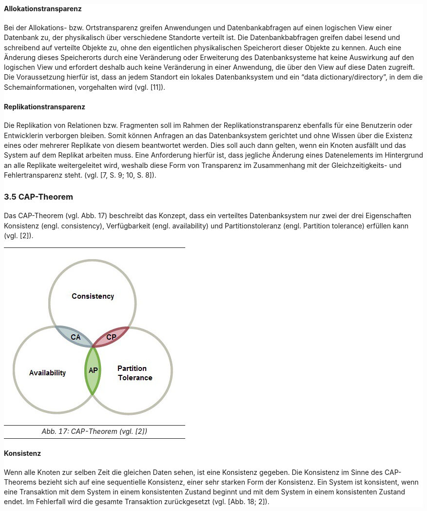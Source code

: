#### Allokationstransparenz
Bei der Allokations- bzw. Ortstransparenz greifen Anwendungen und Datenbankabfragen auf einen logischen View einer Datenbank zu, der physikalisch über verschiedene Standorte verteilt ist. Die Datenbankbabfragen greifen dabei lesend und schreibend auf verteilte Objekte zu, ohne den eigentlichen physikalischen Speicherort dieser Objekte zu kennen. Auch eine Änderung dieses Speicherorts durch eine Veränderung oder Erweiterung des Datenbanksysteme hat keine Auswirkung auf den logischen View und erfordert deshalb auch keine Veränderung in einer Anwendung, die über den View auf diese Daten zugreift. Die Voraussetzung hierfür ist, dass an jedem Standort ein lokales Datenbanksystem und ein “data dictionary/directory”, in dem die Schemainformationen, vorgehalten wird (vgl. [11]).

#### Replikationstransparenz
Die Replikation von Relationen bzw. Fragmenten soll im Rahmen der Replikationstransparenz ebenfalls für eine Benutzerin oder Entwicklerin verborgen bleiben. Somit können Anfragen an das Datenbanksystem gerichtet und ohne Wissen über die Existenz eines oder mehrerer Replikate von diesem beantwortet werden. Dies soll auch dann gelten, wenn ein Knoten ausfällt und das System auf dem Replikat arbeiten muss. Eine Anforderung hierfür ist, dass jegliche Änderung eines Datenelements im Hintergrund an alle Replikate weitergeleitet wird, weshalb diese Form von Transparenz im Zusammenhang mit der Gleichzeitigkeits- und Fehlertransparenz steht. (vgl. [7, S. 9; 10, S. 8]).

### 3.5 CAP-Theorem
Das CAP-Theorem (vgl. Abb. 17) beschreibt das Konzept, dass ein verteiltes Datenbanksystem nur zwei der drei Eigenschaften Konsistenz (engl. consistency), Verfügbarkeit (engl. availability) und Partitionstoleranz (engl. Partition tolerance) erfüllen kann (vgl. [2]).

| ![](./img/abb17.png) |
|:--:| 
| *Abb. 17: CAP-Theorem (vgl. [2])* |

#### Konsistenz
Wenn alle Knoten zur selben Zeit die gleichen Daten sehen, ist eine Konsistenz gegeben. Die Konsistenz im Sinne des CAP-Theorems bezieht sich auf eine sequentielle Konsistenz, einer sehr starken Form der Konsistenz. Ein System ist konsistent, wenn eine Transaktion mit dem System in einem konsistenten Zustand beginnt und mit dem System in einem konsistenten Zustand endet. Im Fehlerfall wird die gesamte Transaktion zurückgesetzt (vgl. [Abb. 18; 2]).
